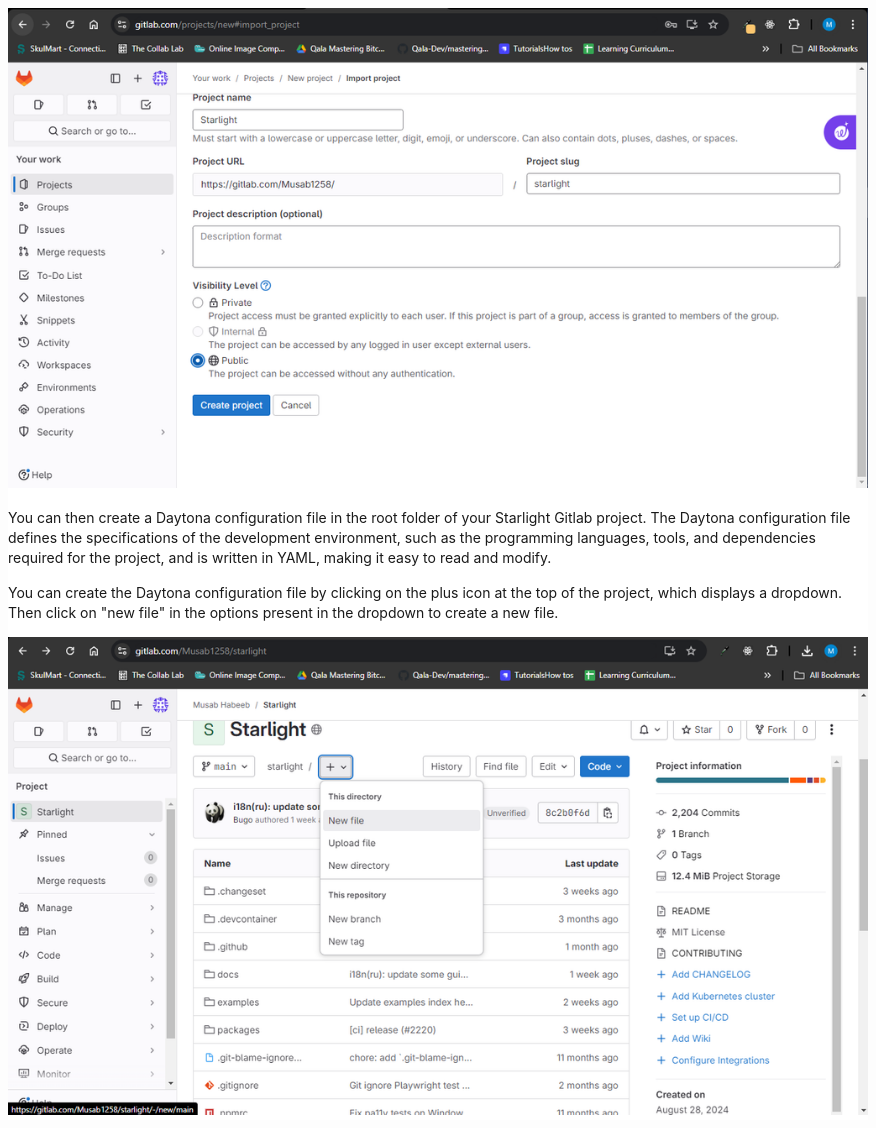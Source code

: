 ![Creating a New file](./assets/20240911_Building_a_Codespaces-like_Experience_with_Daytona_and_GitLab_img4.png)

You can then create a Daytona configuration file in the root folder of your Starlight Gitlab project. The Daytona configuration file defines the specifications of the development environment, such as the programming languages, tools, and dependencies required for the project, and is written in YAML, making it easy to read and modify.

You can create the Daytona configuration file by clicking on the plus icon at the top of the project, which displays a dropdown. Then click on "new file" in the options present in the dropdown to create a new file.

![Creating a New file](./assets/20240911_Building_a_Codespaces-like_Experience_with_Daytona_and_GitLab_img5.png)
